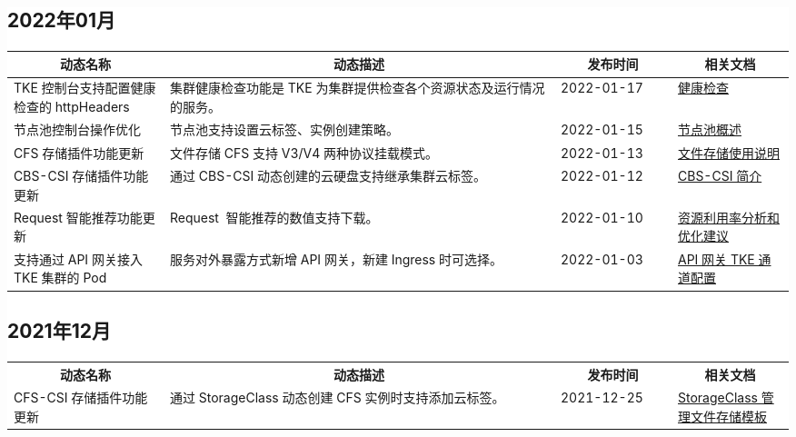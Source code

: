 


## 2022年01月
<table>
<tr><th style="width:20%">动态名称</th>	<th style="width:50%">动态描述</th> 
<th style="width:15%">发布时间</th>	<th style="width:15%">相关文档</th> </tr>
<tbody>
<tr>
<td>TKE 控制台支持配置健康检查的 httpHeaders</td>
<td>集群健康检查功能是 TKE 为集群提供检查各个资源状态及运行情况的服务。</td>
<td>2022-01-17</td>
<td><a href="https://cloud.tencent.com/document/product/457/47416">健康检查</a></td>
</tr>
<tr>
<td>节点池控制台操作优化</td>
<td>节点池支持设置云标签、实例创建策略。</td>
<td>2022-01-15</td>
<td><a href="https://cloud.tencent.com/document/product/457/43719">节点池概述 </a></td>
</tr>
<tr>
<td>CFS 存储插件功能更新</td>
<td>文件存储 CFS 支持 V3/V4 两种协议挂载模式。</td>
<td>2022-01-13</td>
<td><a href="https://cloud.tencent.com/document/product/457/44234">文件存储使用说明</a></td>
</tr>
<tr>
<td>CBS-CSI 存储插件功能更新</td>
<td>通过 CBS-CSI 动态创建的云硬盘支持继承集群云标签。</td>
<td>2022-01-12</td>
<td><a href="https://cloud.tencent.com/document/product/457/51099">CBS-CSI 简介 </a></td>
</tr>
<tr>
<td>Request 智能推荐功能更新</td>
<td>Request&nbsp; 智能推荐的数值支持下载。</td>
<td>2022-01-10</td>
<td><a href="https://cloud.tencent.com/document/product/457/57732">资源利用率分析和优化建议</a></td>
</tr>
<tr>
<td>支持通过 API 网关接入TKE 集群的 Pod</td>
<td>服务对外暴露方式新增 API 网关，新建 Ingress 时可选择。</td>
<td>2022-01-03</td>
<td><a href="https://cloud.tencent.com/document/product/457/65125">API 网关 TKE 通道配置</a></td>
</tr>
</tbody>
</table>

## 2021年12月
<table>
<tr><th style="width:20%">动态名称</th>	<th style="width:50%">动态描述</th> 
<th style="width:15%">发布时间</th>	<th style="width:15%">相关文档</th> </tr>
<tr>
    <td>CFS-CSI 存储插件功能更新</td>
		<td>
		通过 StorageClass 动态创建 CFS 实例时支持添加云标签。
		</td>
		<td>2021-12-25</td>
		<td><a href="https://cloud.tencent.com/document/product/457/44235"> StorageClass 管理文件存储模板</a></td>
</tr>	
</table>
